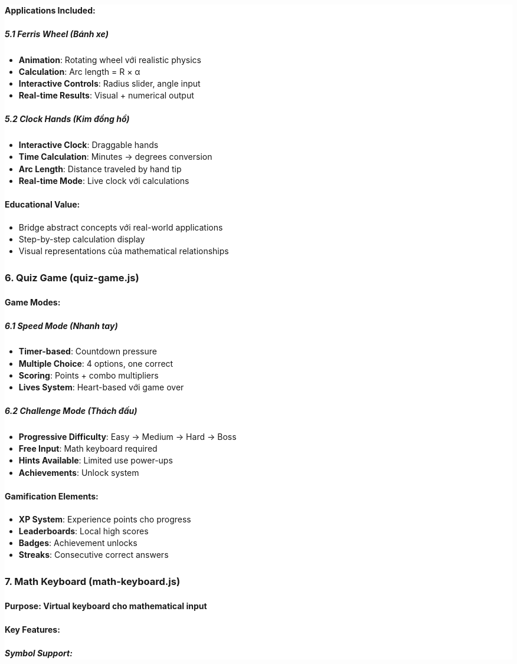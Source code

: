 #### **Applications Included:**

##### **5.1 Ferris Wheel (Bánh xe)**

- **Animation**: Rotating wheel với realistic physics
- **Calculation**: Arc length = R × α
- **Interactive Controls**: Radius slider, angle input
- **Real-time Results**: Visual + numerical output

##### **5.2 Clock Hands (Kim đồng hồ)**

- **Interactive Clock**: Draggable hands
- **Time Calculation**: Minutes → degrees conversion
- **Arc Length**: Distance traveled by hand tip
- **Real-time Mode**: Live clock với calculations

#### **Educational Value:**

- Bridge abstract concepts với real-world applications
- Step-by-step calculation display
- Visual representations của mathematical relationships

### **6. Quiz Game (quiz-game.js)**

#### **Game Modes:**

##### **6.1 Speed Mode (Nhanh tay)**

- **Timer-based**: Countdown pressure
- **Multiple Choice**: 4 options, one correct
- **Scoring**: Points + combo multipliers
- **Lives System**: Heart-based với game over

##### **6.2 Challenge Mode (Thách đấu)**

- **Progressive Difficulty**: Easy → Medium → Hard → Boss
- **Free Input**: Math keyboard required
- **Hints Available**: Limited use power-ups
- **Achievements**: Unlock system

#### **Gamification Elements:**

- **XP System**: Experience points cho progress
- **Leaderboards**: Local high scores
- **Badges**: Achievement unlocks
- **Streaks**: Consecutive correct answers

### **7. Math Keyboard (math-keyboard.js)**

#### **Purpose:** Virtual keyboard cho mathematical input

#### **Key Features:**

##### **Symbol Support:**
